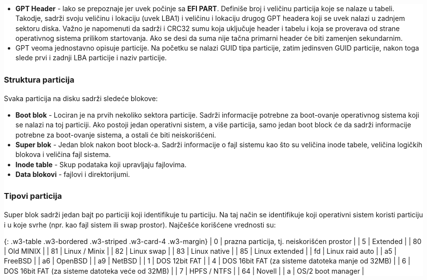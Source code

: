 * **GPT Header** - lako se prepoznaje jer uvek počinje sa **EFI PART**. Definiše broj i veličinu particija koje se nalaze u tabeli. Takodje, sadrži svoju veličinu i lokaciju (uvek LBA1) i veličinu i lokaciju drugog GPT headera koji se uvek nalazi u zadnjem sektoru diska. Važno je napomenuti da sadrži i CRC32 sumu koja uključuje header i tabelu i koja se proverava od strane operativnog sistema prilikom startovanja. Ako se desi da suma nije tačna primarni header će biti zamenjen sekundarnim.
* GPT veoma jednostavno opisuje particije. Na početku se nalazi GUID tipa particije, zatim jedinsven GUID particije, nakon toga slede prvi i zadnji LBA particije i naziv particije.

### Struktura particija

Svaka particija na disku sadrži sledeće blokove:

* **Boot blok** - Lociran je na prvih nekoliko sektora particije. Sadrži informacije potrebne za boot-ovanje operativnog sistema koji se nalazi na toj particiji. Ako postoji jedan operativni sistem, a više particija, samo jedan boot block će da sadrži informacije potrebne za boot-ovanje sistema, a ostali će biti neiskorišćeni.
* **Super blok** - Jedan blok nakon boot block-a. Sadrži informacije o fajl sistemu kao što su veličina inode tabele, veličina logičkih blokova i veličina fajl sistema.
* **Inode table** - Skup podataka koji upravljaju fajlovima.
* **Data blokovi** - fajlovi i direktorijumi.

### Tipovi particija

Super blok sadrži jedan bajt po particiji koji identifikuje tu particiju. Na taj način se identifikuje koji operativni sistem koristi particiju i u koje svrhe (npr. kao fajl sistem ili swap prostor). Najčešće korišćene vrednosti su:

{: .w3-table .w3-bordered .w3-striped .w3-card-4 .w3-margin}
| 0 | prazna particija, tj. neiskorišćen prostor |
| 5 | Extended |
| 80 | Old MINIX |
| 81 | Linux / Minix |
| 82 | Linux swap |
| 83 | Linux native |
| 85 | Linux extended |
| fd | Linux raid auto |
| a5 | FreeBSD |
| a6 | OpenBSD |
| a9 | NetBSD |
| 1 | DOS 12bit FAT |
| 4 | DOS 16bit FAT (za sisteme datoteka manje od 32MB) |
| 6 | DOS 16bit FAT (za sisteme datoteka veće od 32MB) |
| 7 | HPFS / NTFS |
| 64 | Novell |
| a | OS/2 boot manager |
